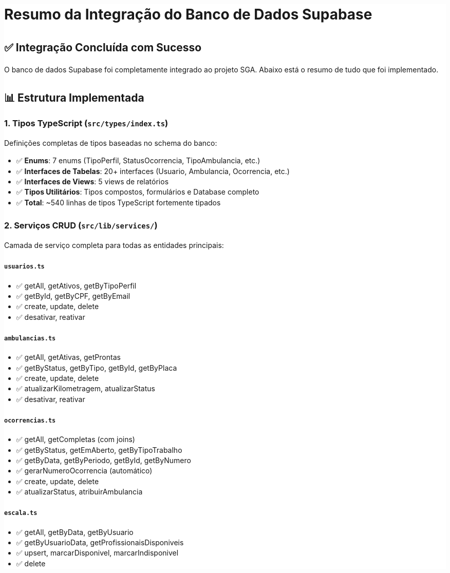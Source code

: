 # Resumo da Integração do Banco de Dados Supabase

## ✅ Integração Concluída com Sucesso

O banco de dados Supabase foi completamente integrado ao projeto SGA. Abaixo está o resumo de tudo que foi implementado.

## 📊 Estrutura Implementada

### 1. **Tipos TypeScript** (`src/types/index.ts`)

Definições completas de tipos baseadas no schema do banco:

- ✅ **Enums**: 7 enums (TipoPerfil, StatusOcorrencia, TipoAmbulancia, etc.)
- ✅ **Interfaces de Tabelas**: 20+ interfaces (Usuario, Ambulancia, Ocorrencia, etc.)
- ✅ **Interfaces de Views**: 5 views de relatórios
- ✅ **Tipos Utilitários**: Tipos compostos, formulários e Database completo
- ✅ **Total**: ~540 linhas de tipos TypeScript fortemente tipados

### 2. **Serviços CRUD** (`src/lib/services/`)

Camada de serviço completa para todas as entidades principais:

#### `usuarios.ts`
- ✅ getAll, getAtivos, getByTipoPerfil
- ✅ getById, getByCPF, getByEmail
- ✅ create, update, delete
- ✅ desativar, reativar

#### `ambulancias.ts`
- ✅ getAll, getAtivas, getProntas
- ✅ getByStatus, getByTipo, getById, getByPlaca
- ✅ create, update, delete
- ✅ atualizarKilometragem, atualizarStatus
- ✅ desativar, reativar

#### `ocorrencias.ts`
- ✅ getAll, getCompletas (com joins)
- ✅ getByStatus, getEmAberto, getByTipoTrabalho
- ✅ getByData, getByPeriodo, getById, getByNumero
- ✅ gerarNumeroOcorrencia (automático)
- ✅ create, update, delete
- ✅ atualizarStatus, atribuirAmbulancia

#### `escala.ts`
- ✅ getAll, getByData, getByUsuario
- ✅ getByUsuarioData, getProfissionaisDisponiveis
- ✅ upsert, marcarDisponivel, marcarIndisponivel
- ✅ delete
